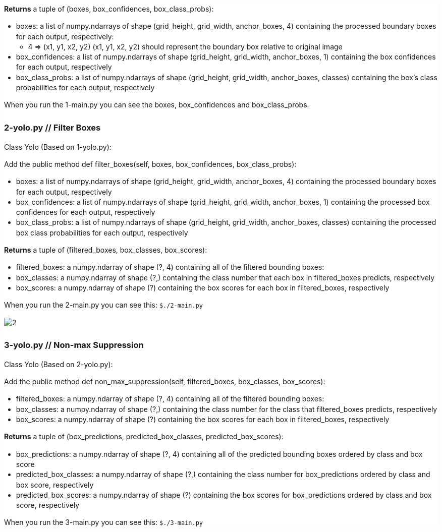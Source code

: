 **Returns** a tuple of (boxes, box_confidences, box_class_probs):
- boxes: a list of numpy.ndarrays of shape (grid_height, grid_width, anchor_boxes, 4) containing the processed boundary boxes for each output, respectively:
	- 4 => (x1, y1, x2, y2)
	(x1, y1, x2, y2) should represent the boundary box relative to original image
- box_confidences: a list of numpy.ndarrays of shape (grid_height, grid_width, anchor_boxes, 1) containing the box confidences for each output, respectively
- box_class_probs: a list of numpy.ndarrays of shape (grid_height, grid_width, anchor_boxes, classes) containing the box’s class probabilities for each output, respectively

When you run the 1-main.py you can see the boxes, box_confidences and box_class_probs.

### 2-yolo.py // Filter Boxes
Class Yolo (Based on 1-yolo.py):

Add the public method def filter_boxes(self, boxes, box_confidences, box_class_probs):
- boxes: a list of numpy.ndarrays of shape (grid_height, grid_width, anchor_boxes, 4) containing the processed boundary boxes for each output, respectively
- box_confidences: a list of numpy.ndarrays of shape (grid_height, grid_width, anchor_boxes, 1) containing the processed box confidences for each output, respectively
- box_class_probs: a list of numpy.ndarrays of shape (grid_height, grid_width, anchor_boxes, classes) containing the processed box class probabilities for each output, respectively

**Returns** a tuple of (filtered_boxes, box_classes, box_scores):
- filtered_boxes: a numpy.ndarray of shape (?, 4) containing all of the filtered bounding boxes:
- box_classes: a numpy.ndarray of shape (?,) containing the class number that each box in filtered_boxes predicts, respectively
- box_scores: a numpy.ndarray of shape (?) containing the box scores for each box in filtered_boxes, respectively

When you run the 2-main.py you can see this:
`$./2-main.py`

![2](https://user-images.githubusercontent.com/47121002/90189506-eecb2880-dd82-11ea-89e4-a93c9c984df0.png)

### 3-yolo.py // Non-max Suppression
Class Yolo (Based on 2-yolo.py):

Add the public method def non_max_suppression(self, filtered_boxes, box_classes, box_scores):
- filtered_boxes: a numpy.ndarray of shape (?, 4) containing all of the filtered bounding boxes:
- box_classes: a numpy.ndarray of shape (?,) containing the class number for the class that filtered_boxes predicts, respectively
- box_scores: a numpy.ndarray of shape (?) containing the box scores for each box in filtered_boxes, respectively

**Returns** a tuple of (box_predictions, predicted_box_classes, predicted_box_scores):
- box_predictions: a numpy.ndarray of shape (?, 4) containing all of the predicted bounding boxes ordered by class and box score
- predicted_box_classes: a numpy.ndarray of shape (?,) containing the class number for box_predictions ordered by class and box score, respectively
- predicted_box_scores: a numpy.ndarray of shape (?) containing the box scores for box_predictions ordered by class and box score, respectively

When you run the 3-main.py you can see this:
`$./3-main.py`
